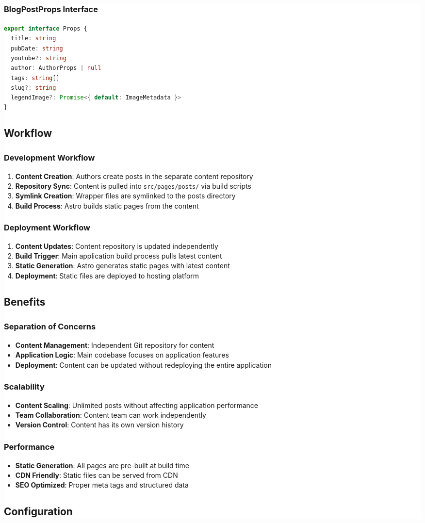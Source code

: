 ### BlogPostProps Interface

```typescript
export interface Props {
  title: string
  pubDate: string
  youtube?: string
  author: AuthorProps | null
  tags: string[]
  slug?: string
  legendImage?: Promise<{ default: ImageMetadata }>
}
```

## Workflow

### Development Workflow

1. **Content Creation**: Authors create posts in the separate content repository
2. **Repository Sync**: Content is pulled into `src/pages/posts/` via build scripts
3. **Symlink Creation**: Wrapper files are symlinked to the posts directory
4. **Build Process**: Astro builds static pages from the content

### Deployment Workflow

1. **Content Updates**: Content repository is updated independently
2. **Build Trigger**: Main application build process pulls latest content
3. **Static Generation**: Astro generates static pages with latest content
4. **Deployment**: Static files are deployed to hosting platform

## Benefits

### Separation of Concerns

- **Content Management**: Independent Git repository for content
- **Application Logic**: Main codebase focuses on application features
- **Deployment**: Content can be updated without redeploying the entire application

### Scalability

- **Content Scaling**: Unlimited posts without affecting application performance
- **Team Collaboration**: Content team can work independently
- **Version Control**: Content has its own version history

### Performance

- **Static Generation**: All pages are pre-built at build time
- **CDN Friendly**: Static files can be served from CDN
- **SEO Optimized**: Proper meta tags and structured data

## Configuration
